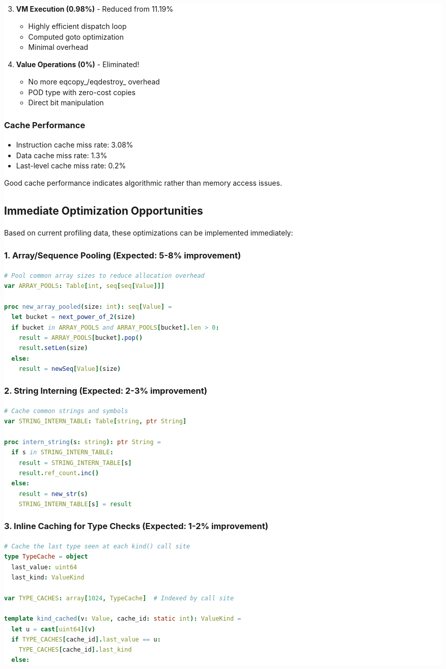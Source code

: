 3. **VM Execution (0.98%)** - Reduced from 11.19%
   - Highly efficient dispatch loop
   - Computed goto optimization
   - Minimal overhead

4. **Value Operations (0%)** - Eliminated!
   - No more eqcopy_/eqdestroy_ overhead
   - POD type with zero-cost copies
   - Direct bit manipulation

### Cache Performance
- Instruction cache miss rate: 3.08%
- Data cache miss rate: 1.3%
- Last-level cache miss rate: 0.2%

Good cache performance indicates algorithmic rather than memory access issues.

## Immediate Optimization Opportunities

Based on current profiling data, these optimizations can be implemented immediately:

### 1. Array/Sequence Pooling (Expected: 5-8% improvement)
```nim
# Pool common array sizes to reduce allocation overhead
var ARRAY_POOLS: Table[int, seq[seq[Value]]]

proc new_array_pooled(size: int): seq[Value] =
  let bucket = next_power_of_2(size)
  if bucket in ARRAY_POOLS and ARRAY_POOLS[bucket].len > 0:
    result = ARRAY_POOLS[bucket].pop()
    result.setLen(size)
  else:
    result = newSeq[Value](size)
```

### 2. String Interning (Expected: 2-3% improvement)
```nim
# Cache common strings and symbols
var STRING_INTERN_TABLE: Table[string, ptr String]

proc intern_string(s: string): ptr String =
  if s in STRING_INTERN_TABLE:
    result = STRING_INTERN_TABLE[s]
    result.ref_count.inc()
  else:
    result = new_str(s)
    STRING_INTERN_TABLE[s] = result
```

### 3. Inline Caching for Type Checks (Expected: 1-2% improvement)
```nim
# Cache the last type seen at each kind() call site
type TypeCache = object
  last_value: uint64
  last_kind: ValueKind

var TYPE_CACHES: array[1024, TypeCache]  # Indexed by call site

template kind_cached(v: Value, cache_id: static int): ValueKind =
  let u = cast[uint64](v)
  if TYPE_CACHES[cache_id].last_value == u:
    TYPE_CACHES[cache_id].last_kind
  else:
```